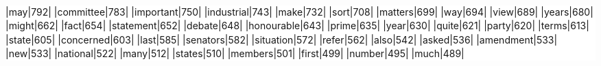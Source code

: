 |may|792|
|committee|783|
|important|750|
|industrial|743|
|make|732|
|sort|708|
|matters|699|
|way|694|
|view|689|
|years|680|
|might|662|
|fact|654|
|statement|652|
|debate|648|
|honourable|643|
|prime|635|
|year|630|
|quite|621|
|party|620|
|terms|613|
|state|605|
|concerned|603|
|last|585|
|senators|582|
|situation|572|
|refer|562|
|also|542|
|asked|536|
|amendment|533|
|new|533|
|national|522|
|many|512|
|states|510|
|members|501|
|first|499|
|number|495|
|much|489|